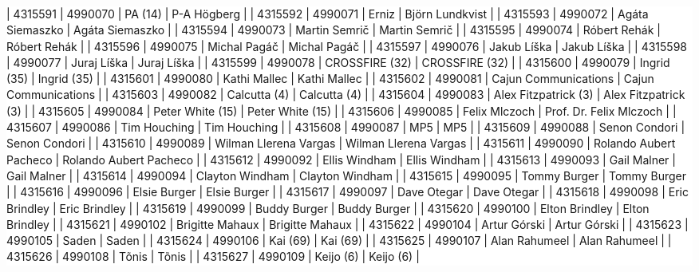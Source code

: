 | 4315591 | 4990070 | PA (14) | P-A Högberg |
| 4315592 | 4990071 | Erniz | Björn Lundkvist |
| 4315593 | 4990072 | Agáta Siemaszko | Agáta Siemaszko |
| 4315594 | 4990073 | Martin Semrič | Martin Semrič |
| 4315595 | 4990074 | Róbert Rehák | Róbert Rehák |
| 4315596 | 4990075 | Michal Pagáč | Michal Pagáč |
| 4315597 | 4990076 | Jakub Líška | Jakub Líška |
| 4315598 | 4990077 | Juraj Líška | Juraj Líška |
| 4315599 | 4990078 | CROSSFIRE (32) | CROSSFIRE (32) |
| 4315600 | 4990079 | Ingrid (35) | Ingrid (35) |
| 4315601 | 4990080 | Kathi Mallec | Kathi Mallec |
| 4315602 | 4990081 | Cajun Communications | Cajun Communications |
| 4315603 | 4990082 | Calcutta (4) | Calcutta (4) |
| 4315604 | 4990083 | Alex Fitzpatrick (3) | Alex Fitzpatrick (3) |
| 4315605 | 4990084 | Peter White (15) | Peter White (15) |
| 4315606 | 4990085 | Felix Mlczoch | Prof. Dr. Felix Mlczoch |
| 4315607 | 4990086 | Tim Houching | Tim Houching |
| 4315608 | 4990087 | MP5 | MP5 |
| 4315609 | 4990088 | Senon Condori | Senon Condori |
| 4315610 | 4990089 | Wilman Llerena Vargas | Wilman Llerena Vargas |
| 4315611 | 4990090 | Rolando Aubert Pacheco | Rolando Aubert Pacheco |
| 4315612 | 4990092 | Ellis Windham | Ellis Windham |
| 4315613 | 4990093 | Gail Malner | Gail Malner |
| 4315614 | 4990094 | Clayton Windham | Clayton Windham |
| 4315615 | 4990095 | Tommy Burger | Tommy Burger |
| 4315616 | 4990096 | Elsie Burger | Elsie Burger |
| 4315617 | 4990097 | Dave Otegar | Dave Otegar |
| 4315618 | 4990098 | Eric Brindley | Eric Brindley |
| 4315619 | 4990099 | Buddy Burger | Buddy Burger |
| 4315620 | 4990100 | Elton Brindley | Elton Brindley |
| 4315621 | 4990102 | Brigitte Mahaux | Brigitte Mahaux |
| 4315622 | 4990104 | Artur Górski | Artur Górski |
| 4315623 | 4990105 | Saden | Saden |
| 4315624 | 4990106 | Kai (69) | Kai (69) |
| 4315625 | 4990107 | Alan Rahumeel | Alan Rahumeel |
| 4315626 | 4990108 | Tõnis | Tõnis |
| 4315627 | 4990109 | Keijo (6) | Keijo (6) |